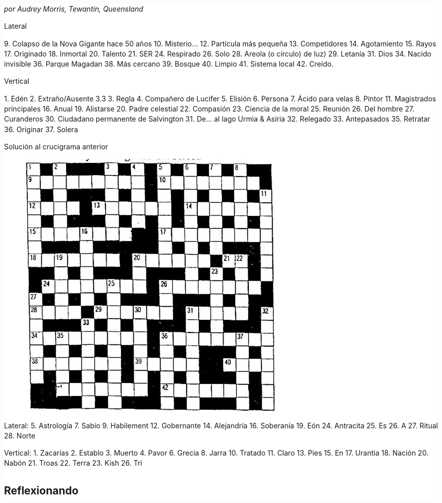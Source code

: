 _por Audrey Morris, Tewantin, Queensland_

Lateral

9\. Colapso de la Nova Gigante hace 50 años 10. Misterio... 12. Partícula más pequeña 13. Competidores 14. Agotamiento 15. Rayos 17. Originado 18. Inmortal 20. Talento 21. SER 24. Respirado 26. Solo 28. Areola (o círculo) de luz) 29. Letanía 31. Dios 34. Nacido invisible 36. Parque Magadan 38. Más cercano 39. Bosque 40. Limpio 41. Sistema local 42. Creído.

Vertical

1\. Edén 2. Extraño/Ausente 3.3 3. Regla 4. Compañero de Lucifer 5. Elisión 6. Persona 7. Ácido para velas 8. Pintor 11. Magistrados principales 16. Anual 19. Alistarse 20. Padre celestial 22. Compasión 23. Ciencia de la moral 25. Reunión 26. Del hombre 27. Curanderos 30. Ciudadano permanente de Salvington 31. De... al lago Urmia \& Asiria 32. Relegado 33. Antepasados 35. Retratar 36. Originar 37. Solera

Solución al crucigrama anterior

<figure id="Figure_5" class="image urantiapedia" alt="crossword">
<img src="/image/article/606/crossword18.jpg">
</figure>

Lateral: 5. Astrología 7. Sabio 9. Habilement 12. Gobernante 14. Alejandría 16. Soberanía 19. Eón 24. Antracita 25. Es 26. A 27. Ritual 28. Norte

Vertical: 1. Zacarías 2. Establo 3. Muerto 4. Pavor 6. Grecia 8. Jarra 10. Tratado 11. Claro 13. Pies 15. En 17. Urantia 18. Nación 20. Nabón 21. Troas 22. Terra 23. Kish 26. Tri

## Reflexionando

